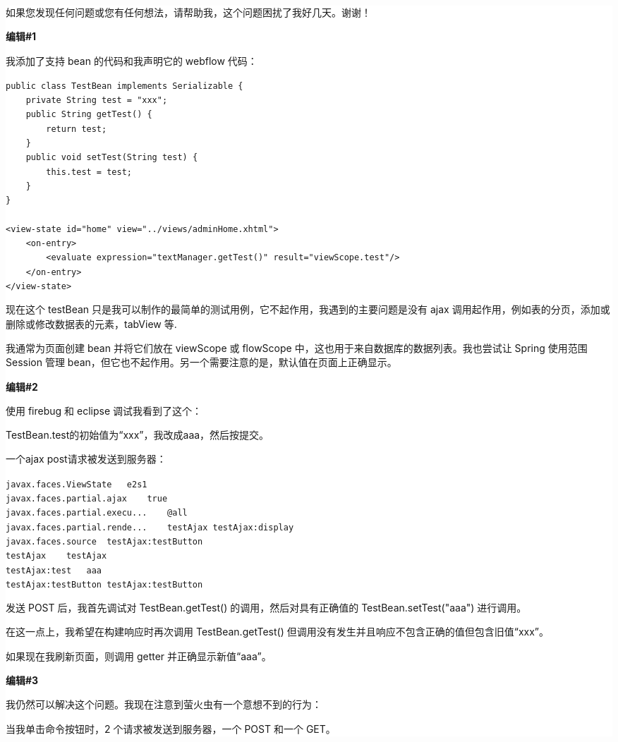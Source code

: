 如果您发现任何问题或您有任何想法，请帮助我，这个问题困扰了我好几天。谢谢！

**编辑#1**

我添加了支持 bean 的代码和我声明它的 webflow 代码：

```
public class TestBean implements Serializable {
    private String test = "xxx";
    public String getTest() {
        return test;
    }
    public void setTest(String test) {
        this.test = test;
    }
}

<view-state id="home" view="../views/adminHome.xhtml">
    <on-entry>
        <evaluate expression="textManager.getTest()" result="viewScope.test"/>
    </on-entry>
</view-state> 
```

现在这个 testBean 只是我可以制作的最简单的测试用例，它不起作用，我遇到的主要问题是没有 ajax 调用起作用，例如表的分页，添加或删除或修改数据表的元素，tabView 等.

我通常为页面创建 bean 并将它们放在 viewScope 或 flowScope 中，这也用于来自数据库的数据列表。我也尝试让 Spring 使用范围 Session 管理 bean，但它也不起作用。另一个需要注意的是，默认值在页面上正确显示。

**编辑#2**

使用 firebug 和 eclipse 调试我看到了这个：

TestBean.test的初始值为“xxx”，我改成aaa，然后按提交。

一个ajax post请求被发送到服务器：

```
javax.faces.ViewState   e2s1
javax.faces.partial.ajax    true
javax.faces.partial.execu...    @all
javax.faces.partial.rende...    testAjax testAjax:display
javax.faces.source  testAjax:testButton
testAjax    testAjax
testAjax:test   aaa
testAjax:testButton testAjax:testButton 
```

发送 POST 后，我首先调试对 TestBean.getTest() 的调用，然后对具有正确值的 TestBean.setTest("aaa") 进行调用。

在这一点上，我希望在构建响应时再次调用 TestBean.getTest() 但调用没有发生并且响应不包含正确的值但包含旧值“xxx”。

如果现在我刷新页面，则调用 getter 并正确显示新值“aaa”。

**编辑#3**

我仍然可以解决这个问题。我现在注意到萤火虫有一个意想不到的行为：

当我单击命令按钮时，2 个请求被发送到服务器，一个 POST 和一个 GET。
